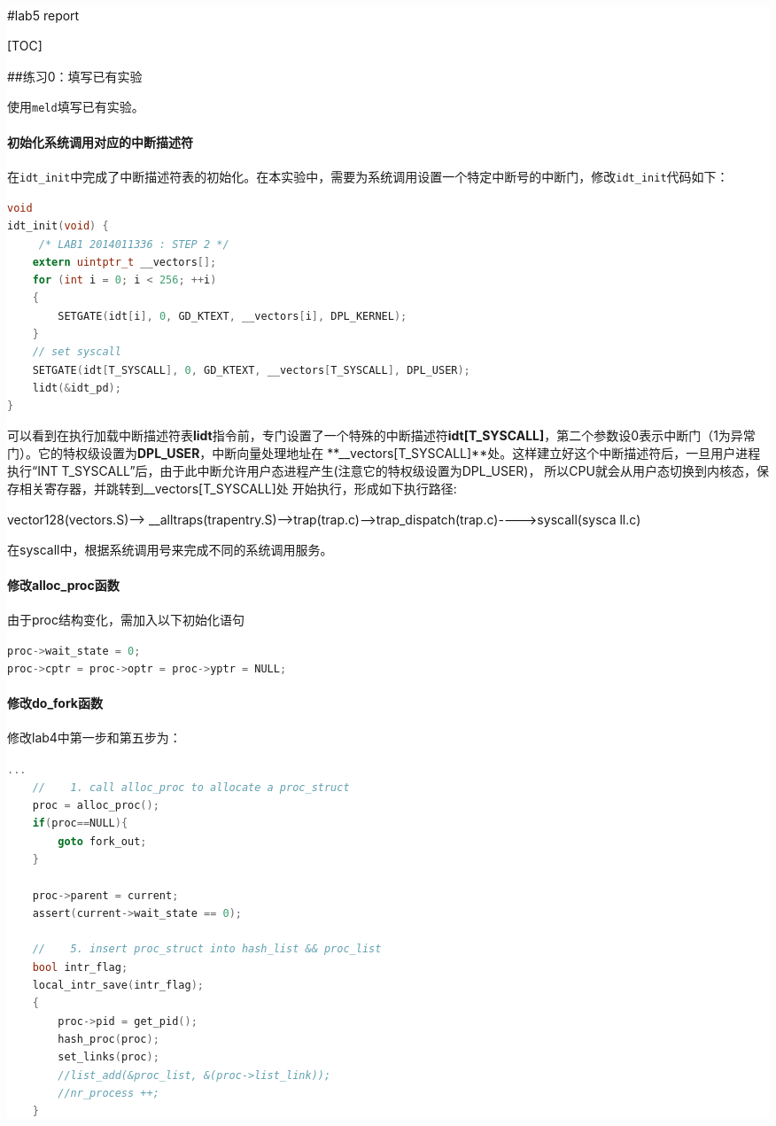 #lab5 report

[TOC]

##练习0：填写已有实验

使用`meld`填写已有实验。

#### 初始化系统调用对应的中断描述符

在`idt_init`中完成了中断描述符表的初始化。在本实验中，需要为系统调用设置一个特定中断号的中断门，修改`idt_init`代码如下：

```c
void
idt_init(void) {
     /* LAB1 2014011336 : STEP 2 */
    extern uintptr_t __vectors[];
    for (int i = 0; i < 256; ++i)
    {
        SETGATE(idt[i], 0, GD_KTEXT, __vectors[i], DPL_KERNEL);
    }
 	// set syscall
    SETGATE(idt[T_SYSCALL], 0, GD_KTEXT, __vectors[T_SYSCALL], DPL_USER);
    lidt(&idt_pd);
}
```

可以看到在执行加载中断描述符表**lidt**指令前，专门设置了一个特殊的中断描述符**idt[T_SYSCALL]**，第二个参数设0表示中断门（1为异常门）。它的特权级设置为**DPL_USER**，中断向量处理地址在 **\_\_vectors[T_SYSCALL]**处。这样建立好这个中断描述符后，一旦用户进程执行“INT T_SYSCALL”后，由于此中断允许用户态进程产生(注意它的特权级设置为DPL_USER)， 所以CPU就会从用户态切换到内核态，保存相关寄存器，并跳转到\__vectors[T_SYSCALL]处 开始执行，形成如下执行路径:

vector128(vectors.S)--\> \_\_alltraps(trapentry.S)--\>trap(trap.c)--\>trap\_dispatch(trap.c)----\>syscall(sysca ll.c)

在syscall中，根据系统调用号来完成不同的系统调用服务。

#### 修改alloc_proc函数

由于proc结构变化，需加入以下初始化语句

```c
proc->wait_state = 0;
proc->cptr = proc->optr = proc->yptr = NULL;
```

#### 修改do\_fork函数

修改lab4中第一步和第五步为：

```c
...
	//    1. call alloc_proc to allocate a proc_struct
    proc = alloc_proc();
    if(proc==NULL){
    	goto fork_out;
    }

    proc->parent = current;
    assert(current->wait_state == 0);

    //    5. insert proc_struct into hash_list && proc_list
    bool intr_flag;
	local_intr_save(intr_flag);
	{
		proc->pid = get_pid();
		hash_proc(proc);
		set_links(proc);
		//list_add(&proc_list, &(proc->list_link));
		//nr_process ++;
	}
```